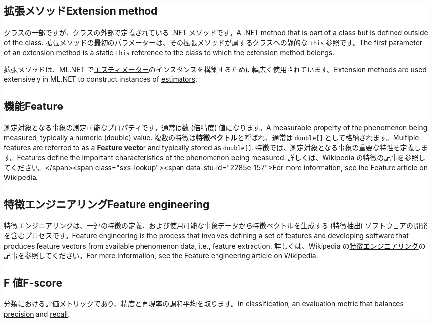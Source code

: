 ## <a name="extension-method"></a><span data-ttu-id="2285e-149">拡張メソッド</span><span class="sxs-lookup"><span data-stu-id="2285e-149">Extension method</span></span>

<span data-ttu-id="2285e-150">クラスの一部ですが、クラスの外部で定義されている .NET メソッドです。</span><span class="sxs-lookup"><span data-stu-id="2285e-150">A .NET method that is part of a class but is defined outside of the class.</span></span> <span data-ttu-id="2285e-151">拡張メソッドの最初のパラメーターは、その拡張メソッドが属するクラスへの静的な `this` 参照です。</span><span class="sxs-lookup"><span data-stu-id="2285e-151">The first parameter of an extension method is a static `this` reference to the class to which the extension method belongs.</span></span>

<span data-ttu-id="2285e-152">拡張メソッドは、ML.NET で[エスティメーター](#estimator)のインスタンスを構築するために幅広く使用されています。</span><span class="sxs-lookup"><span data-stu-id="2285e-152">Extension methods are used extensively in ML.NET to construct instances of [estimators](#estimator).</span></span>

## <a name="feature"></a><span data-ttu-id="2285e-153">機能</span><span class="sxs-lookup"><span data-stu-id="2285e-153">Feature</span></span>

<span data-ttu-id="2285e-154">測定対象となる事象の測定可能なプロパティです。通常は数 (倍精度) 値になります。</span><span class="sxs-lookup"><span data-stu-id="2285e-154">A measurable property of the phenomenon being measured, typically a numeric (double) value.</span></span> <span data-ttu-id="2285e-155">複数の特徴は**特徴ベクトル**と呼ばれ、通常は `double[]` として格納されます。</span><span class="sxs-lookup"><span data-stu-id="2285e-155">Multiple features are referred to as a **Feature vector** and typically stored as `double[]`.</span></span> <span data-ttu-id="2285e-156">特徴では、測定対象となる事象の重要な特性を定義します。</span><span class="sxs-lookup"><span data-stu-id="2285e-156">Features define the important characteristics of the phenomenon being measured.</span></span> <span data-ttu-id="2285e-157">詳しくは、Wikipedia の[特徴](https://en.wikipedia.org/wiki/Feature_(machine_learning))の記事を参照してください。</span><span class="sxs-lookup"><span data-stu-id="2285e-157">For more information, see the [Feature](https://en.wikipedia.org/wiki/Feature_(machine_learning)) article on Wikipedia.</span></span>

## <a name="feature-engineering"></a><span data-ttu-id="2285e-158">特徴エンジニアリング</span><span class="sxs-lookup"><span data-stu-id="2285e-158">Feature engineering</span></span>

<span data-ttu-id="2285e-159">特徴エンジニアリングは、一連の[特徴](#feature)の定義、および使用可能な事象データから特徴ベクトルを生成する (特徴抽出) ソフトウェアの開発を含むプロセスです。</span><span class="sxs-lookup"><span data-stu-id="2285e-159">Feature engineering is the process that involves defining a set of [features](#feature) and developing software that produces feature vectors from available phenomenon data, i.e., feature extraction.</span></span> <span data-ttu-id="2285e-160">詳しくは、Wikipedia の[特徴エンジニアリング](https://en.wikipedia.org/wiki/Feature_engineering)の記事を参照してください。</span><span class="sxs-lookup"><span data-stu-id="2285e-160">For more information, see the [Feature engineering](https://en.wikipedia.org/wiki/Feature_engineering) article on Wikipedia.</span></span>

## <a name="f-score"></a><span data-ttu-id="2285e-161">F 値</span><span class="sxs-lookup"><span data-stu-id="2285e-161">F-score</span></span>

<span data-ttu-id="2285e-162">[分類](#classification)における評価メトリックであり、[精度](#precision)と[再現率](#recall)の調和平均を取ります。</span><span class="sxs-lookup"><span data-stu-id="2285e-162">In [classification](#classification), an evaluation metric that balances [precision](#precision) and [recall](#recall).</span></span>
